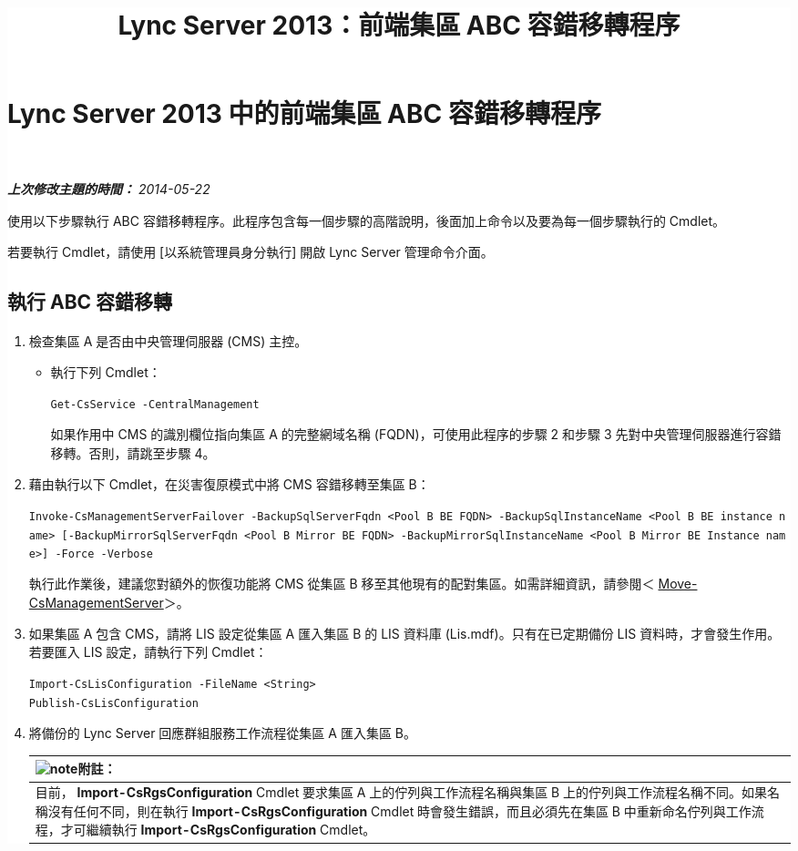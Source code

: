 ﻿---
title: Lync Server 2013：前端集區 ABC 容錯移轉程序
TOCTitle: 前端集區 ABC 容錯移轉程序
ms:assetid: 67763ad3-6796-45eb-a486-901f21ac1a95
ms:mtpsurl: https://technet.microsoft.com/zh-tw/library/JJ945635(v=OCS.15)
ms:contentKeyID: 52056146
ms.date: 08/10/2015
mtps_version: v=OCS.15
ms.translationtype: HT
---

# Lync Server 2013 中的前端集區 ABC 容錯移轉程序

 

_**上次修改主題的時間：** 2014-05-22_

使用以下步驟執行 ABC 容錯移轉程序。此程序包含每一個步驟的高階說明，後面加上命令以及要為每一個步驟執行的 Cmdlet。

若要執行 Cmdlet，請使用 \[以系統管理員身分執行\] 開啟 Lync Server 管理命令介面。

## 執行 ABC 容錯移轉

1.  檢查集區 A 是否由中央管理伺服器 (CMS) 主控。
    
      - 執行下列 Cmdlet：
        
            Get-CsService -CentralManagement
        
        如果作用中 CMS 的識別欄位指向集區 A 的完整網域名稱 (FQDN)，可使用此程序的步驟 2 和步驟 3 先對中央管理伺服器進行容錯移轉。否則，請跳至步驟 4。

2.  藉由執行以下 Cmdlet，在災害復原模式中將 CMS 容錯移轉至集區 B：
    
        Invoke-CsManagementServerFailover -BackupSqlServerFqdn <Pool B BE FQDN> -BackupSqlInstanceName <Pool B BE instance name> [-BackupMirrorSqlServerFqdn <Pool B Mirror BE FQDN> -BackupMirrorSqlInstanceName <Pool B Mirror BE Instance name>] -Force -Verbose
    
    執行此作業後，建議您對額外的恢復功能將 CMS 從集區 B 移至其他現有的配對集區。如需詳細資訊，請參閱＜ [Move-CsManagementServer](https://docs.microsoft.com/en-us/powershell/module/skype/Move-CsManagementServer)＞。

3.  如果集區 A 包含 CMS，請將 LIS 設定從集區 A 匯入集區 B 的 LIS 資料庫 (Lis.mdf)。只有在已定期備份 LIS 資料時，才會發生作用。若要匯入 LIS 設定，請執行下列 Cmdlet：
    
        Import-CsLisConfiguration -FileName <String> 
        Publish-CsLisConfiguration

4.  將備份的 Lync Server 回應群組服務工作流程從集區 A 匯入集區 B。
    
    <table>
    <thead>
    <tr class="header">
    <th><img src="images/Gg398811.note(OCS.15).gif" title="note" alt="note" />附註：</th>
    </tr>
    </thead>
    <tbody>
    <tr class="odd">
    <td>目前， <strong>Import-CsRgsConfiguration</strong> Cmdlet 要求集區 A 上的佇列與工作流程名稱與集區 B 上的佇列與工作流程名稱不同。如果名稱沒有任何不同，則在執行 <strong>Import-CsRgsConfiguration</strong> Cmdlet 時會發生錯誤，而且必須先在集區 B 中重新命名佇列與工作流程，才可繼續執行 <strong>Import-CsRgsConfiguration</strong> Cmdlet。</td>
    </tr>
    </tbody>
    </table>
    